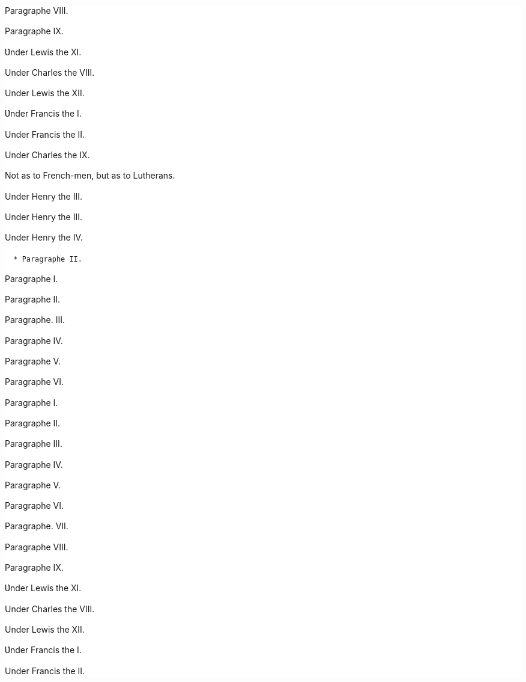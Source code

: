Paragraphe VIII.

Paragraphe IX.

Ʋnder Lewis the XI.

Under Charles the VIII.

Under Lewis the XII.

Ʋnder Francis the I.

Under Francis the II.

Under Charles the IX.

Not as to French-men, but as to Lutherans.

Under Henry the III.

Under Henry the III.

Under Henry the IV.

      * Paragraphe II.

Paragraphe I.

Paragraphe II.

Paragraphe. III.

Paragraphe IV.

Paragraphe V.

Paragraphe VI.

Paragraphe I.

Paragraphe II.

Paragraphe III.

Paragraphe IV.

Paragraphe V.

Paragraphe VI.

Paragraphe. VII.

Paragraphe VIII.

Paragraphe IX.

Ʋnder Lewis the XI.

Under Charles the VIII.

Under Lewis the XII.

Ʋnder Francis the I.

Under Francis the II.
